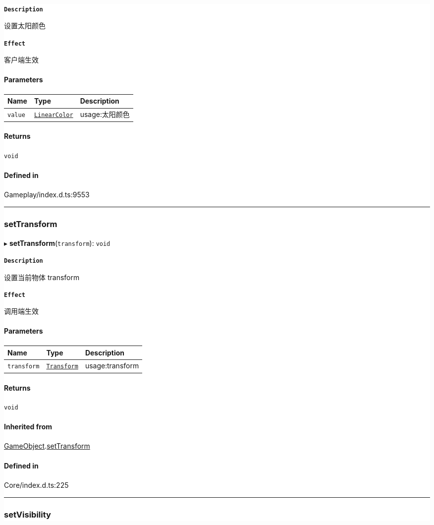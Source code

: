 **`Description`**

设置太阳颜色

**`Effect`**

客户端生效

#### Parameters

| Name    | Type                                      | Description    |
| :------ | :---------------------------------------- | :------------- |
| `value` | [`LinearColor`](Type.Type.LinearColor.md) | usage:太阳颜色 |

#### Returns

`void`

#### Defined in

Gameplay/index.d.ts:9553

---

### setTransform

▸ **setTransform**(`transform`): `void`

**`Description`**

设置当前物体 transform

**`Effect`**

调用端生效

#### Parameters

| Name        | Type                                  | Description     |
| :---------- | :------------------------------------ | :-------------- |
| `transform` | [`Transform`](Type.Type.Transform.md) | usage:transform |

#### Returns

`void`

#### Inherited from

[GameObject](Core.Core.GameObject.md).[setTransform](Core.Core.GameObject.md#settransform)

#### Defined in

Core/index.d.ts:225

---

### setVisibility
